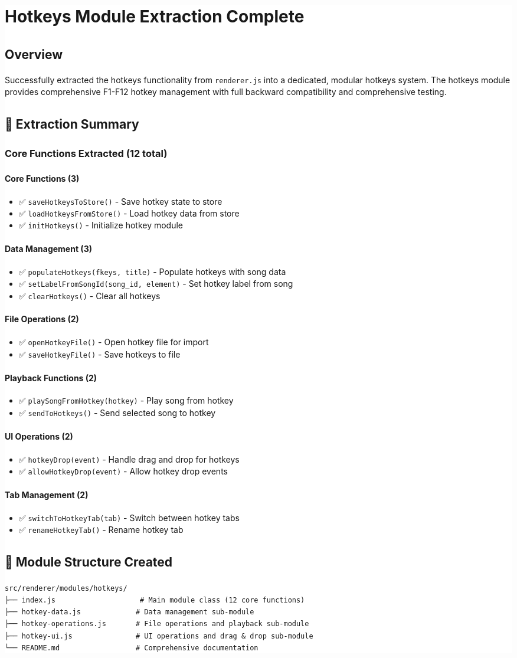 # Hotkeys Module Extraction Complete

## Overview

Successfully extracted the hotkeys functionality from `renderer.js` into a dedicated, modular hotkeys system. The hotkeys module provides comprehensive F1-F12 hotkey management with full backward compatibility and comprehensive testing.

## 🎯 Extraction Summary

### Core Functions Extracted (12 total)

#### Core Functions (3)
- ✅ `saveHotkeysToStore()` - Save hotkey state to store
- ✅ `loadHotkeysFromStore()` - Load hotkey data from store  
- ✅ `initHotkeys()` - Initialize hotkey module

#### Data Management (3)
- ✅ `populateHotkeys(fkeys, title)` - Populate hotkeys with song data
- ✅ `setLabelFromSongId(song_id, element)` - Set hotkey label from song
- ✅ `clearHotkeys()` - Clear all hotkeys

#### File Operations (2)
- ✅ `openHotkeyFile()` - Open hotkey file for import
- ✅ `saveHotkeyFile()` - Save hotkeys to file

#### Playback Functions (2)
- ✅ `playSongFromHotkey(hotkey)` - Play song from hotkey
- ✅ `sendToHotkeys()` - Send selected song to hotkey

#### UI Operations (2)
- ✅ `hotkeyDrop(event)` - Handle drag and drop for hotkeys
- ✅ `allowHotkeyDrop(event)` - Allow hotkey drop events

#### Tab Management (2)
- ✅ `switchToHotkeyTab(tab)` - Switch between hotkey tabs
- ✅ `renameHotkeyTab()` - Rename hotkey tab

## 📁 Module Structure Created

```
src/renderer/modules/hotkeys/
├── index.js                    # Main module class (12 core functions)
├── hotkey-data.js             # Data management sub-module
├── hotkey-operations.js       # File operations and playback sub-module
├── hotkey-ui.js               # UI operations and drag & drop sub-module
└── README.md                  # Comprehensive documentation
```
